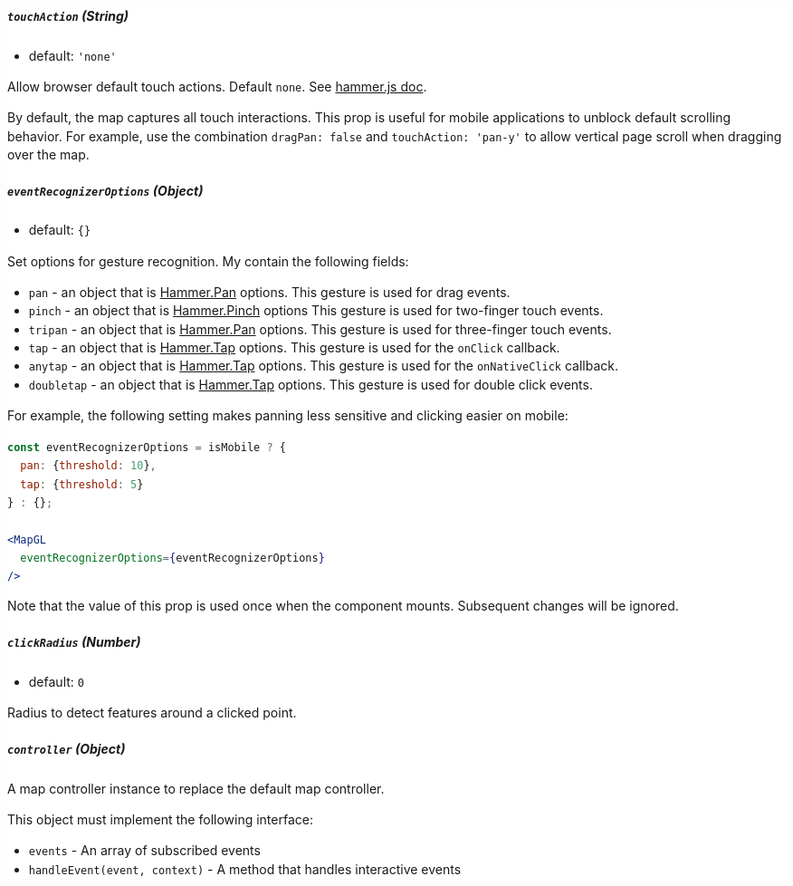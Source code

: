 
##### `touchAction` (String)

- default: `'none'`

Allow browser default touch actions. Default `none`. See [hammer.js doc](http://hammerjs.github.io/touch-action/).

By default, the map captures all touch interactions. This prop is useful for mobile applications to unblock default scrolling behavior. For example, use the combination `dragPan: false` and `touchAction: 'pan-y'` to allow vertical page scroll when dragging over the map.

##### `eventRecognizerOptions` (Object)

- default: `{}`

Set options for gesture recognition. My contain the following fields:

- `pan` - an object that is [Hammer.Pan](http://hammerjs.github.io/recognizer-pan/) options. This gesture is used for drag events.
- `pinch` - an object that is [Hammer.Pinch](http://hammerjs.github.io/recognizer-pinch/) options This gesture is used for two-finger touch events.
- `tripan` - an object that is [Hammer.Pan](http://hammerjs.github.io/recognizer-pan/) options.  This gesture is used for three-finger touch events.
- `tap` - an object that is [Hammer.Tap](http://hammerjs.github.io/recognizer-tap/) options. This gesture is used for the `onClick` callback.
- `anytap` - an object that is [Hammer.Tap](http://hammerjs.github.io/recognizer-tap/) options. This gesture is used for the `onNativeClick` callback.
- `doubletap` - an object that is [Hammer.Tap](http://hammerjs.github.io/recognizer-tap/) options. This gesture is used for double click events.

For example, the following setting makes panning less sensitive and clicking easier on mobile:

```jsx
const eventRecognizerOptions = isMobile ? {
  pan: {threshold: 10},
  tap: {threshold: 5}
} : {};

<MapGL
  eventRecognizerOptions={eventRecognizerOptions}
/>
```

Note that the value of this prop is used once when the component mounts. Subsequent changes will be ignored.

##### `clickRadius` (Number)

- default: `0`

Radius to detect features around a clicked point.

##### `controller` (Object)

A map controller instance to replace the default map controller.

This object must implement the following interface:
- `events` - An array of subscribed events
- `handleEvent(event, context)` - A method that handles interactive events
